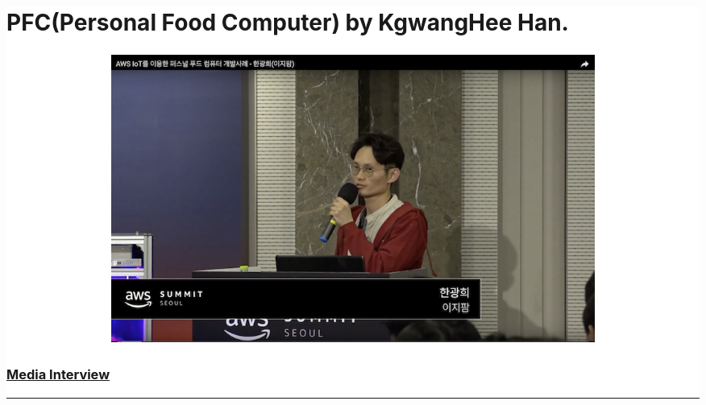 # PFC(Personal Food Computer) by KgwangHee Han.

<p align="center">
  <img width="600" src="https://github.com/housekorea/pfc/blob/master/doc/aws_pt.png">  
 <a href='https://www.youtube.com/watch?v=ef_BVQALSWI&feature=youtu.be'><h3>Media Interview</h3></a>
</p>
<hr>

<p align="center">